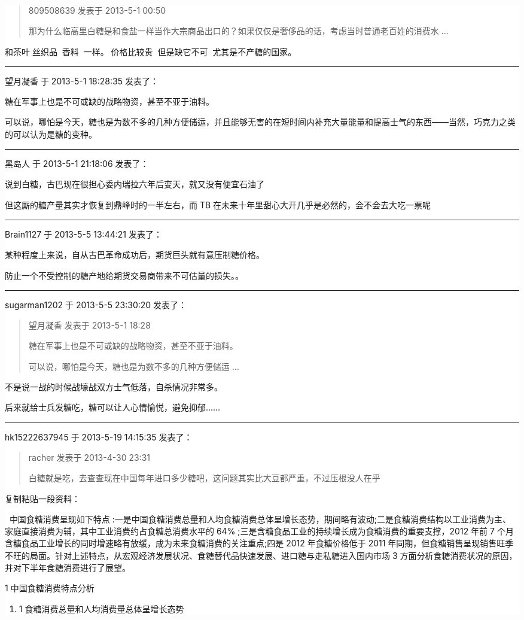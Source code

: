 > 809508639 发表于 2013-5-1 00:50
>
> 那为什么临高里白糖是和食盐一样当作大宗商品出口的？如果仅仅是奢侈品的话，考虑当时普通老百姓的消费水 ...

和茶叶 丝织品&nbsp;&nbsp;香料&nbsp;&nbsp;一样。 价格比较贵&nbsp;&nbsp;但是缺它不可&nbsp;&nbsp;尤其是不产糖的国家。

---

望月凝香 于 2013-5-1 18:28:35 发表了：

糖在军事上也是不可或缺的战略物资，甚至不亚于油料。

可以说，哪怕是今天，糖也是为数不多的几种方便储运，并且能够无害的在短时间内补充大量能量和提高士气的东西——当然，巧克力之类的可以认为是糖的变种。

---

黑岛人 于 2013-5-1 21:18:06 发表了：

说到白糖，古巴现在很担心委内瑞拉六年后变天，就又没有便宜石油了

但这厮的糖产量其实才恢复到鼎峰时的一半左右，而 TB 在未来十年里甜心大开几乎是必然的，会不会去大吃一票呢

---

Brain1127 于 2013-5-5 13:44:21 发表了：

某种程度上来说，自从古巴革命成功后，期货巨头就有意压制糖价格。

防止一个不受控制的糖产地给期货交易商带来不可估量的损失。。

---

sugarman1202 于 2013-5-5 23:30:20 发表了：

> 望月凝香 发表于 2013-5-1 18:28
>
> 糖在军事上也是不可或缺的战略物资，甚至不亚于油料。
>
> 可以说，哪怕是今天，糖也是为数不多的几种方便储运 ...

不是说一战的时候战壕战双方士气低落，自杀情况非常多。

后来就给士兵发糖吃，糖可以让人心情愉悦，避免抑郁……

---

hk15222637945 于 2013-5-19 14:15:35 发表了：

> racher 发表于 2013-4-30 23:31
>
> 白糖就是吃，去查查现在中国每年进口多少糖吧，这问题其实比大豆都严重，不过压根没人在乎

复制粘贴一段资料：&nbsp;&nbsp;

&nbsp;&nbsp;中国食糖消费呈现如下特点 :一是中国食糖消费总量和人均食糖消费总体呈增长态势，期间略有波动;二是食糖消费结构以工业消费为主、家庭直接消费为辅，其中工业消费约占食糖总消费水平的 64% ;三是含糖食品工业的持续增长成为食糖消费的重要支撑，2012 年前 7 个月含糖食品工业增长的同时增速略有放缓，成为未来食糖消费的关注重点;四是 2012 年食糖价格低于 2011 年同期，但食糖销售呈现销售旺季不旺的局面。针对上述特点，从宏观经济发展状况、食糖替代品快速发展、进口糖与走私糖进入国内市场 3 方面分析食糖消费状况的原因，并对下半年食糖消费进行了展望。

1 中国食糖消费特点分析

1. 1 食糖消费总量和人均消费量总体呈增长态势
